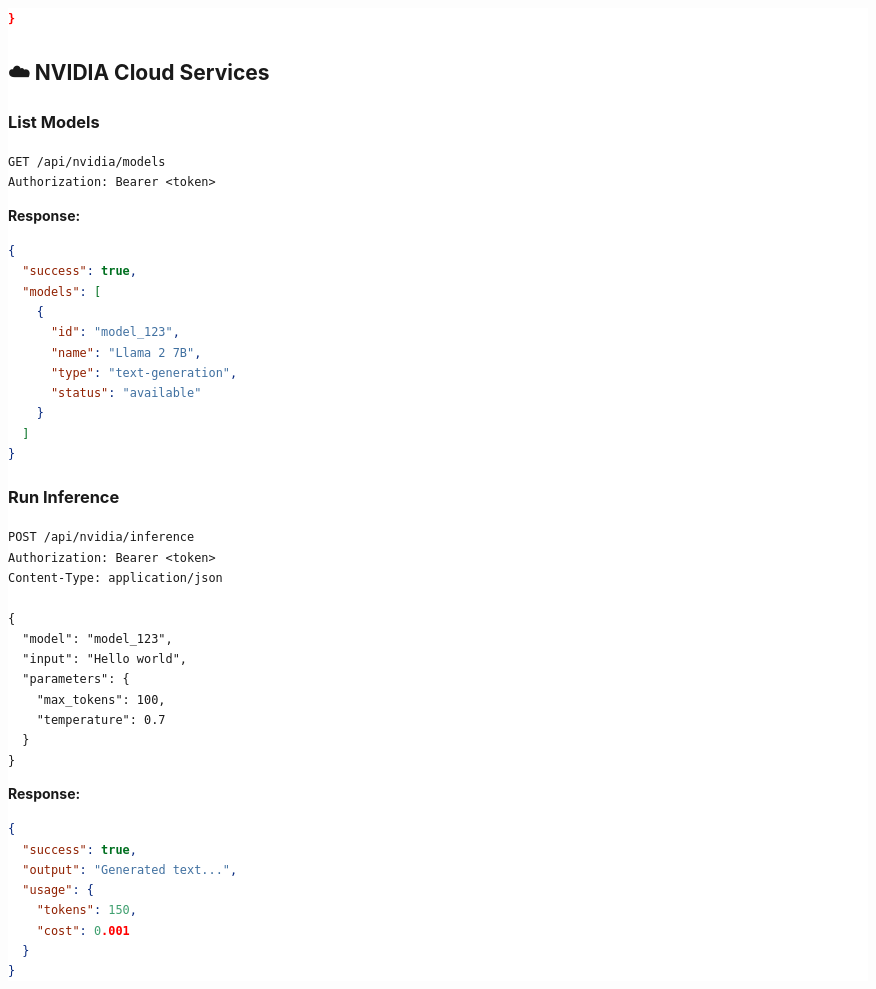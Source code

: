 ```json
}
```

## ☁️ NVIDIA Cloud Services

### List Models
```http
GET /api/nvidia/models
Authorization: Bearer <token>
```

**Response:**
```json
{
  "success": true,
  "models": [
    {
      "id": "model_123",
      "name": "Llama 2 7B",
      "type": "text-generation",
      "status": "available"
    }
  ]
}
```

### Run Inference
```http
POST /api/nvidia/inference
Authorization: Bearer <token>
Content-Type: application/json

{
  "model": "model_123",
  "input": "Hello world",
  "parameters": {
    "max_tokens": 100,
    "temperature": 0.7
  }
}
```

**Response:**
```json
{
  "success": true,
  "output": "Generated text...",
  "usage": {
    "tokens": 150,
    "cost": 0.001
  }
}
```
